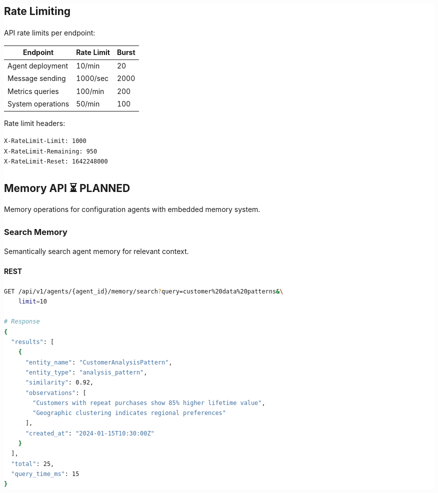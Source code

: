 ## Rate Limiting

API rate limits per endpoint:

| Endpoint          | Rate Limit | Burst |
| ----------------- | ---------- | ----- |
| Agent deployment  | 10/min     | 20    |
| Message sending   | 1000/sec   | 2000  |
| Metrics queries   | 100/min    | 200   |
| System operations | 50/min     | 100   |

Rate limit headers:

```text
X-RateLimit-Limit: 1000
X-RateLimit-Remaining: 950
X-RateLimit-Reset: 1642248000
```

## Memory API ⏳ **PLANNED**

Memory operations for configuration agents with embedded memory system.

### Search Memory

Semantically search agent memory for relevant context.

#### REST

```bash
GET /api/v1/agents/{agent_id}/memory/search?query=customer%20data%20patterns&\
    limit=10

# Response
{
  "results": [
    {
      "entity_name": "CustomerAnalysisPattern",
      "entity_type": "analysis_pattern",
      "similarity": 0.92,
      "observations": [
        "Customers with repeat purchases show 85% higher lifetime value",
        "Geographic clustering indicates regional preferences"
      ],
      "created_at": "2024-01-15T10:30:00Z"
    }
  ],
  "total": 25,
  "query_time_ms": 15
}
```
